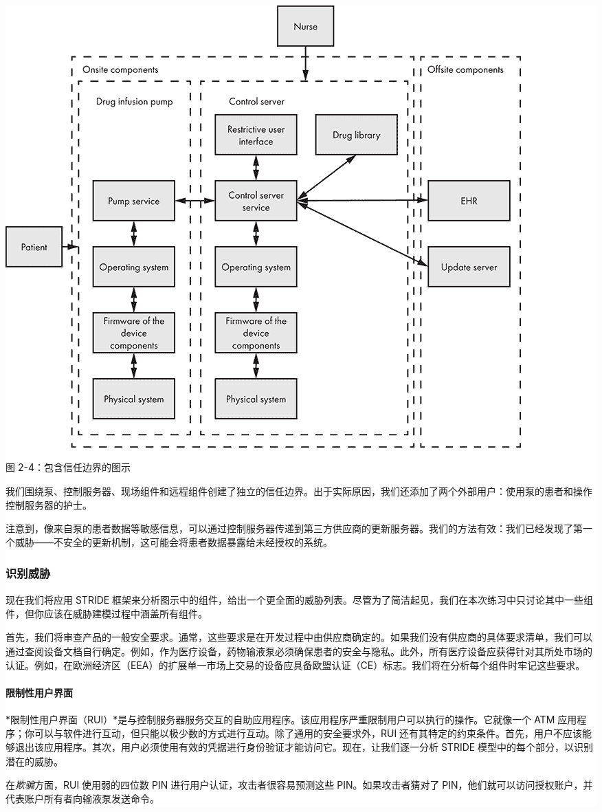 ![f02004](img/f02004.png)

图 2-4：包含信任边界的图示

我们围绕泵、控制服务器、现场组件和远程组件创建了独立的信任边界。出于实际原因，我们还添加了两个外部用户：使用泵的患者和操作控制服务器的护士。

注意到，像来自泵的患者数据等敏感信息，可以通过控制服务器传递到第三方供应商的更新服务器。我们的方法有效：我们已经发现了第一个威胁——不安全的更新机制，这可能会将患者数据暴露给未经授权的系统。

### 识别威胁

现在我们将应用 STRIDE 框架来分析图示中的组件，给出一个更全面的威胁列表。尽管为了简洁起见，我们在本次练习中只讨论其中一些组件，但你应该在威胁建模过程中涵盖所有组件。

首先，我们将审查产品的一般安全要求。通常，这些要求是在开发过程中由供应商确定的。如果我们没有供应商的具体要求清单，我们可以通过查阅设备文档自行确定。例如，作为医疗设备，药物输液泵必须确保患者的安全与隐私。此外，所有医疗设备应获得针对其所处市场的认证。例如，在欧洲经济区（EEA）的扩展单一市场上交易的设备应具备欧盟认证（CE）标志。我们将在分析每个组件时牢记这些要求。

#### 限制性用户界面

*限制性用户界面（RUI）*是与控制服务器服务交互的自助应用程序。该应用程序严重限制用户可以执行的操作。它就像一个 ATM 应用程序；你可以与软件进行互动，但只能以极少数的方式进行互动。除了通用的安全要求外，RUI 还有其特定的约束条件。首先，用户不应该能够退出该应用程序。其次，用户必须使用有效的凭据进行身份验证才能访问它。现在，让我们逐一分析 STRIDE 模型中的每个部分，以识别潜在的威胁。

在*欺骗*方面，RUI 使用弱的四位数 PIN 进行用户认证，攻击者很容易预测这些 PIN。如果攻击者猜对了 PIN，他们就可以访问授权账户，并代表账户所有者向输液泵发送命令。
